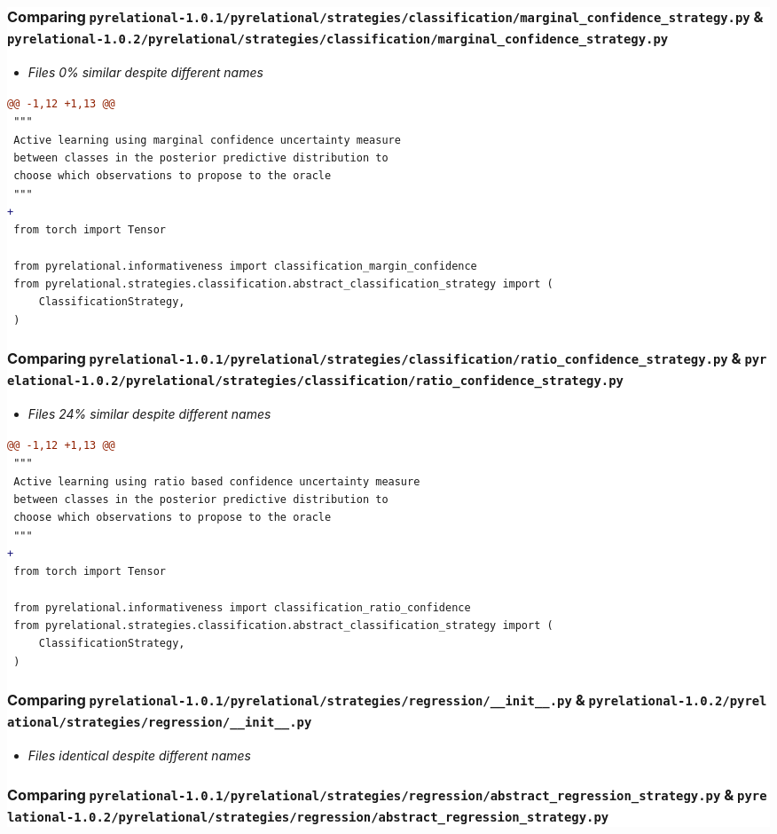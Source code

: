 ### Comparing `pyrelational-1.0.1/pyrelational/strategies/classification/marginal_confidence_strategy.py` & `pyrelational-1.0.2/pyrelational/strategies/classification/marginal_confidence_strategy.py`

 * *Files 0% similar despite different names*

```diff
@@ -1,12 +1,13 @@
 """
 Active learning using marginal confidence uncertainty measure
 between classes in the posterior predictive distribution to
 choose which observations to propose to the oracle
 """
+
 from torch import Tensor
 
 from pyrelational.informativeness import classification_margin_confidence
 from pyrelational.strategies.classification.abstract_classification_strategy import (
     ClassificationStrategy,
 )
```

### Comparing `pyrelational-1.0.1/pyrelational/strategies/classification/ratio_confidence_strategy.py` & `pyrelational-1.0.2/pyrelational/strategies/classification/ratio_confidence_strategy.py`

 * *Files 24% similar despite different names*

```diff
@@ -1,12 +1,13 @@
 """
 Active learning using ratio based confidence uncertainty measure
 between classes in the posterior predictive distribution to
 choose which observations to propose to the oracle
 """
+
 from torch import Tensor
 
 from pyrelational.informativeness import classification_ratio_confidence
 from pyrelational.strategies.classification.abstract_classification_strategy import (
     ClassificationStrategy,
 )
```

### Comparing `pyrelational-1.0.1/pyrelational/strategies/regression/__init__.py` & `pyrelational-1.0.2/pyrelational/strategies/regression/__init__.py`

 * *Files identical despite different names*

### Comparing `pyrelational-1.0.1/pyrelational/strategies/regression/abstract_regression_strategy.py` & `pyrelational-1.0.2/pyrelational/strategies/regression/abstract_regression_strategy.py`
